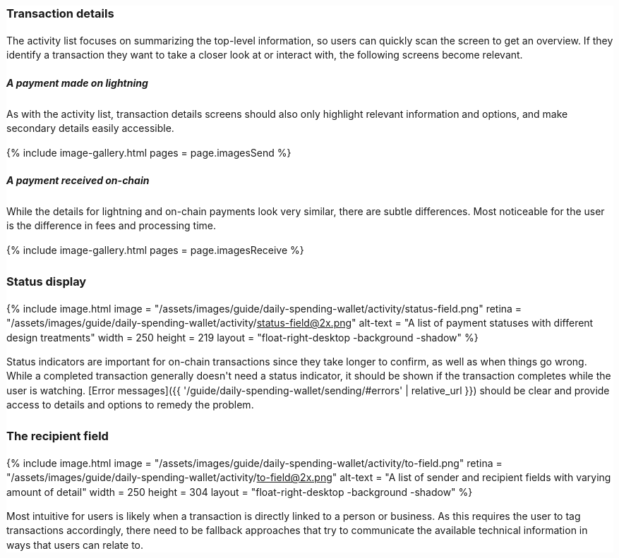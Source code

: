 ### Transaction details

The activity list focuses on summarizing the top-level information, so users can quickly scan the screen to get an overview. If they identify a transaction they want to take a closer look at or interact with, the following screens become relevant.

##### A payment made on lightning

As with the activity list, transaction details screens should also only highlight relevant information and options, and make secondary details easily accessible.

{% include image-gallery.html pages = page.imagesSend %}

##### A payment received on-chain

While the details for lightning and on-chain payments look very similar, there are subtle differences. Most noticeable for the user is the difference in fees and processing time.

{% include image-gallery.html pages = page.imagesReceive %}

### Status display

<div class="center" markdown="1">

{% include image.html
   image = "/assets/images/guide/daily-spending-wallet/activity/status-field.png"
   retina = "/assets/images/guide/daily-spending-wallet/activity/status-field@2x.png"
   alt-text = "A list of payment statuses with different design treatments"
   width = 250
   height = 219
   layout = "float-right-desktop -background -shadow"
%}

Status indicators are important for on-chain transactions since they take longer to confirm, as well as when things go wrong. While a completed transaction generally doesn't need a status indicator, it should be shown if the transaction completes while the user is watching. [Error messages]({{ '/guide/daily-spending-wallet/sending/#errors' | relative_url }}) should be clear and provide access to details and options to remedy the problem.

</div>

### The recipient field

<div class="center" markdown="1">

{% include image.html
   image = "/assets/images/guide/daily-spending-wallet/activity/to-field.png"
   retina = "/assets/images/guide/daily-spending-wallet/activity/to-field@2x.png"
   alt-text = "A list of sender and recipient fields with varying amount of detail"
   width = 250
   height = 304
   layout = "float-right-desktop -background -shadow"
%}

Most intuitive for users is likely when a transaction is directly linked to a person or business. As this requires the user to tag transactions accordingly, there need to be fallback approaches that try to communicate the available technical information in ways that users can relate to.
